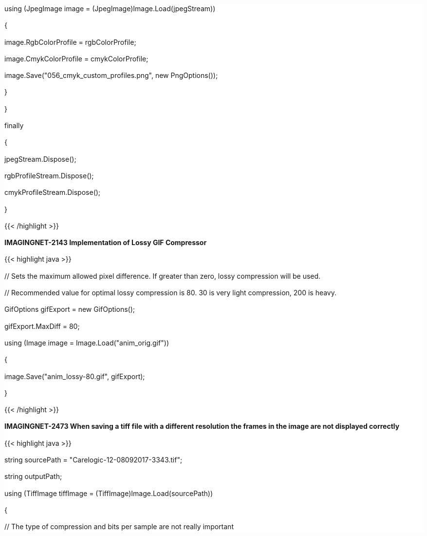 using (JpegImage image = (JpegImage)Image.Load(jpegStream))

{

image.RgbColorProfile = rgbColorProfile;

image.CmykColorProfile = cmykColorProfile;

image.Save("056_cmyk_custom_profiles.png", new PngOptions());

}

}

finally

{

jpegStream.Dispose();

rgbProfileStream.Dispose();

cmykProfileStream.Dispose();

}

{{< /highlight >}}

**IMAGINGNET-2143 Implementation of Lossy GIF Compressor**

{{< highlight java >}}

 // Sets the maximum allowed pixel difference. If greater than zero, lossy compression will be used.

// Recommended value for optimal lossy compression is 80. 30 is very light compression, 200 is heavy.

GifOptions gifExport = new GifOptions();

gifExport.MaxDiff = 80;

using (Image image = Image.Load("anim_orig.gif"))

{

image.Save("anim_lossy-80.gif", gifExport);

}

{{< /highlight >}}

**IMAGINGNET-2473 When saving a tiff file with a different resolution the frames in the image are not displayed correctly**

{{< highlight java >}}

 string sourcePath = "Carelogic-12-08092017-3343.tif";

string outputPath;

using (TiffImage tiffImage = (TiffImage)Image.Load(sourcePath))

{

// The type of compression and bits per sample are not really important
